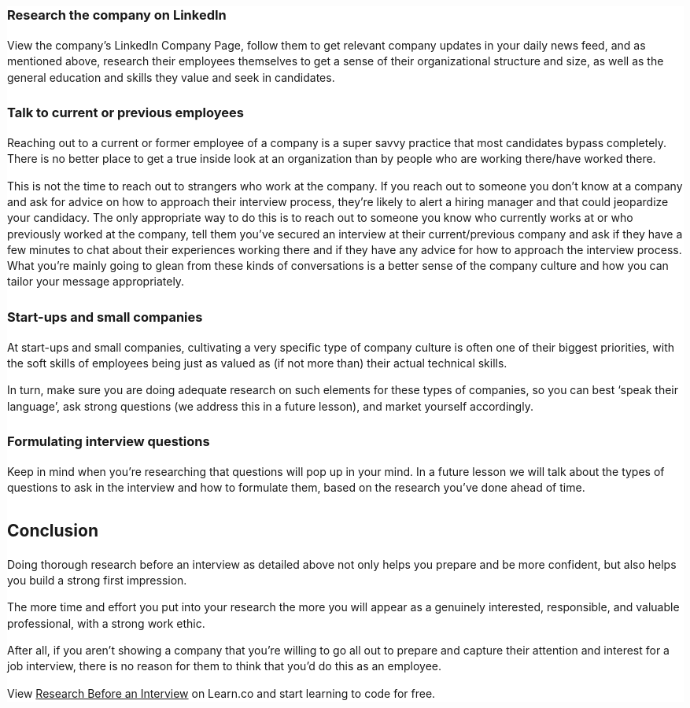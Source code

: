 
### Research the company on LinkedIn

View the company’s LinkedIn Company Page, follow them to get relevant company updates in your daily news feed, and as mentioned above, research their employees themselves to get a sense of their organizational structure and size, as well as the general education and skills they value and seek in candidates.
 
### Talk to current or previous employees 

Reaching out to a current or former employee of a company is a super savvy practice that most candidates bypass completely. There is no better place to get a true inside look at an organization than by people who are working there/have worked there.
 
This is not the time to reach out to strangers who work at the company. If you reach out to someone you don’t know at a company and ask for advice on how to approach their interview process, they’re likely to alert a hiring manager and that could jeopardize your candidacy. The only appropriate way to do this is to reach out to someone you know who currently works at or who previously worked at the company, tell them you’ve secured an interview at their current/previous company and ask if they have a few minutes to chat about their experiences working there and if they have any advice for how to approach the interview process. What you’re mainly going to glean from these kinds of conversations is a better sense of the company culture and how you can tailor your message appropriately. 

### Start-ups and small companies

At start-ups and small companies, cultivating a very specific type of company culture is often one of their biggest priorities, with the soft skills of employees being just as valued as (if not more than) their actual technical skills.

In turn, make sure you are doing adequate research on such elements for these types of companies, so you can best ‘speak their language’, ask strong questions (we address this in a future lesson), and market yourself accordingly.

### Formulating interview questions

Keep in mind when you’re researching that questions will pop up in your mind. In a future lesson we will talk about the types of questions to ask in the interview and how to formulate them, based on the research you’ve done ahead of time.

## Conclusion 

Doing thorough research before an interview as detailed above not only helps you prepare and be more confident, but also helps you build a strong first impression.

The more time and effort you put into your research the more you will appear as a genuinely interested, responsible, and valuable professional, with a strong work ethic.

After all, if you aren’t showing a company that you’re willing to go all out to prepare and capture their attention and interest for a job interview, there is no reason for them to think that you’d do this as an employee.

<p class='util--hide'>View <a href='https://learn.co/lessons/bootcamp-prep-research-before-an-interview'>Research Before an Interview</a> on Learn.co and start learning to code for free.</p>
